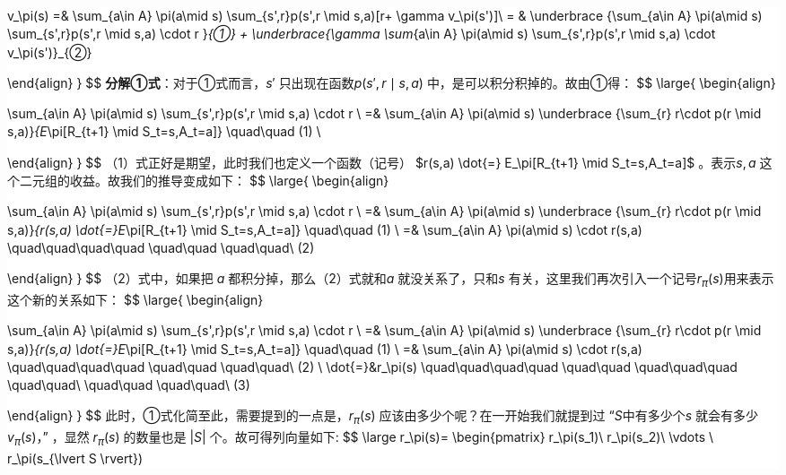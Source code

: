 v_\pi(s) =& \sum_{a\in A} \pi(a\mid s) \sum_{s',r}p(s',r \mid s,a)[r+ \gamma v_\pi(s')]\\
= & \underbrace {\sum_{a\in A} \pi(a\mid s) \sum_{s',r}p(s',r \mid s,a) \cdot r }_{①}
+ 
\underbrace{\gamma \sum_{a\in A} \pi(a\mid s) \sum_{s',r}p(s',r \mid s,a) \cdot v_\pi(s')}_{②}


\end{align}
}
$$
**分解①式**：对于①式而言，$s'$ 只出现在函数$p(s',r \mid s,a)$ 中，是可以积分积掉的。故由①得：
$$
\large{
\begin{align}

\sum_{a\in A} \pi(a\mid s) \sum_{s',r}p(s',r \mid s,a) \cdot r  \\
=& \sum_{a\in A}  \pi(a\mid s) \underbrace {\sum_{r}  r\cdot p(r \mid s,a)}_{E_\pi[R_{t+1}  \mid S_t=s,A_t=a]} \quad\quad (1)  \\


\end{align}
}
$$
（1）式正好是期望，此时我们也定义一个函数（记号） $r(s,a) \dot{=} E_\pi[R_{t+1}  \mid S_t=s,A_t=a]$ 。表示$s,a$ 这个二元组的收益。故我们的推导变成如下：
$$
\large{
\begin{align}

\sum_{a\in A} \pi(a\mid s) \sum_{s',r}p(s',r \mid s,a) \cdot r  \\
=& \sum_{a\in A} \pi(a\mid s) \underbrace {\sum_{r}  r\cdot p(r \mid s,a)}_{r(s,a) \dot{=}E_\pi[R_{t+1}  \mid S_t=s,A_t=a]} \quad\quad (1)  \\
=& \sum_{a\in A} \pi(a\mid s) \cdot r(s,a) \quad\quad\quad\quad \quad\quad \quad\quad\ (2)



\end{align}
}
$$
（2）式中，如果把 $a$ 都积分掉，那么（2）式就和$a$ 就没关系了，只和$s$ 有关，这里我们再次引入一个记号$r_\pi(s)$用来表示这个新的关系如下：
$$
\large{
\begin{align}

\sum_{a\in A} \pi(a\mid s) \sum_{s',r}p(s',r \mid s,a) \cdot r  \\
=& \sum_{a\in A} \pi(a\mid s) \underbrace {\sum_{r}  r\cdot p(r \mid s,a)}_{r(s,a) \dot{=}E_\pi[R_{t+1}  \mid S_t=s,A_t=a]} \quad\quad (1)  \\
=& \sum_{a\in A} \pi(a\mid s) \cdot r(s,a) \quad\quad\quad\quad \quad\quad \quad\quad\ (2) \\
\dot{=}&r_\pi(s)  \quad\quad\quad\quad \quad\quad \quad\quad\quad \quad\quad\ \quad\quad \quad\quad\ (3)



\end{align}
}
$$
此时，①式化简至此，需要提到的一点是，$r_\pi(s)$ 应该由多少个呢？在一开始我们就提到过 “$S$中有多少个$s$ 就会有多少$v_\pi(s)$，” ，显然 $r_\pi(s)$ 的数量也是 $\lvert S \rvert$ 个。故可得列向量如下:
$$
\large
r_\pi(s)= \begin{pmatrix}
r_\pi(s_1)\\
r_\pi(s_2)\\
\vdots    \\
r_\pi(s_{\lvert S \rvert})
